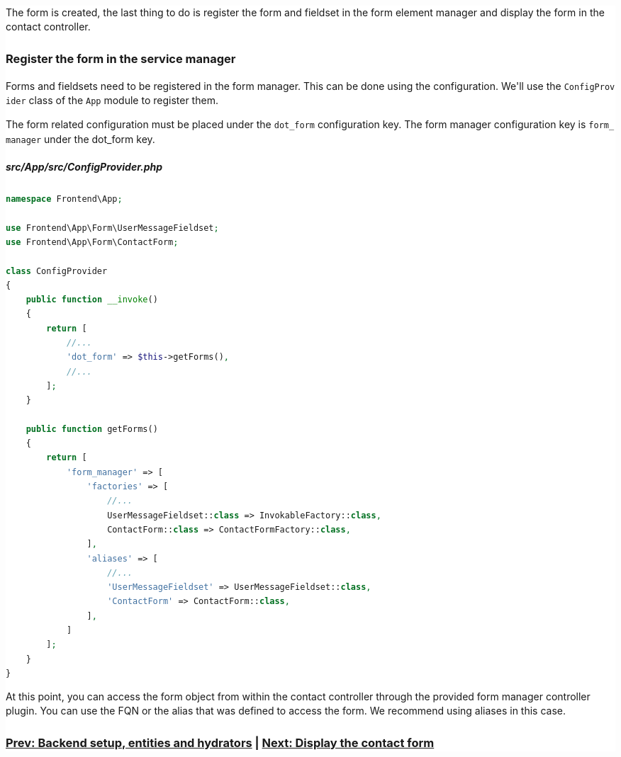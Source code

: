 The form is created, the last thing to do is register the form and fieldset in the form element manager and display the form in the contact controller.

### Register the form in the service manager
Forms and fieldsets need to be registered in the form manager. This can be done using the configuration. We'll use the `ConfigProvider` class of the `App` module to register them.

The form related configuration must be placed under the `dot_form` configuration key. The form manager configuration key is `form_manager` under the dot_form key.

##### src/App/src/ConfigProvider.php
```php
namespace Frontend\App;

use Frontend\App\Form\UserMessageFieldset;
use Frontend\App\Form\ContactForm;

class ConfigProvider
{
    public function __invoke()
    {
        return [
            //...
            'dot_form' => $this->getForms(),
            //...
        ];
    }
    
    public function getForms()
    {
        return [
            'form_manager' => [
                'factories' => [
                    //...
                    UserMessageFieldset::class => InvokableFactory::class,
                    ContactForm::class => ContactFormFactory::class,
                ],
                'aliases' => [
                    //...
                    'UserMessageFieldset' => UserMessageFieldset::class,
                    'ContactForm' => ContactForm::class,
                ],
            ]
        ];
    }
}
```

At this point, you can access the form object from within the contact controller through the provided form manager controller plugin. You can use the FQN or the alias that was defined to access the form. We recommend using aliases in this case.


### [Prev: Backend setup, entities and hydrators](creating-a-contact-us-page/04-backend-setup-entity-and-hydrators.md) | [Next: Display the contact form](creating-a-contact-us-page/06-display-the-contact-form.md)
